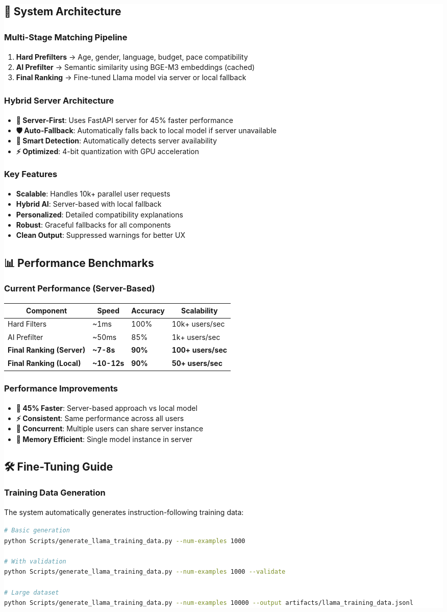 ## 🎯 System Architecture

### Multi-Stage Matching Pipeline
1. **Hard Prefilters** → Age, gender, language, budget, pace compatibility
2. **AI Prefilter** → Semantic similarity using BGE-M3 embeddings (cached)
3. **Final Ranking** → Fine-tuned Llama model via server or local fallback

### Hybrid Server Architecture
- **🚀 Server-First**: Uses FastAPI server for 45% faster performance
- **🛡️ Auto-Fallback**: Automatically falls back to local model if server unavailable
- **🔄 Smart Detection**: Automatically detects server availability
- **⚡ Optimized**: 4-bit quantization with GPU acceleration

### Key Features
- **Scalable**: Handles 10k+ parallel user requests
- **Hybrid AI**: Server-based with local fallback
- **Personalized**: Detailed compatibility explanations
- **Robust**: Graceful fallbacks for all components
- **Clean Output**: Suppressed warnings for better UX

## 📊 Performance Benchmarks

### Current Performance (Server-Based)
| Component | Speed | Accuracy | Scalability |
|-----------|-------|----------|-------------|
| Hard Filters | ~1ms | 100% | 10k+ users/sec |
| AI Prefilter | ~50ms | 85% | 1k+ users/sec |
| **Final Ranking (Server)** | **~7-8s** | **90%** | **100+ users/sec** |
| **Final Ranking (Local)** | **~10-12s** | **90%** | **50+ users/sec** |

### Performance Improvements
- **🚀 45% Faster**: Server-based approach vs local model
- **⚡ Consistent**: Same performance across all users
- **🔄 Concurrent**: Multiple users can share server instance
- **💾 Memory Efficient**: Single model instance in server

## 🛠️ Fine-Tuning Guide

### Training Data Generation
The system automatically generates instruction-following training data:

```bash
# Basic generation
python Scripts/generate_llama_training_data.py --num-examples 1000

# With validation
python Scripts/generate_llama_training_data.py --num-examples 1000 --validate

# Large dataset
python Scripts/generate_llama_training_data.py --num-examples 10000 --output artifacts/llama_training_data.jsonl
```
